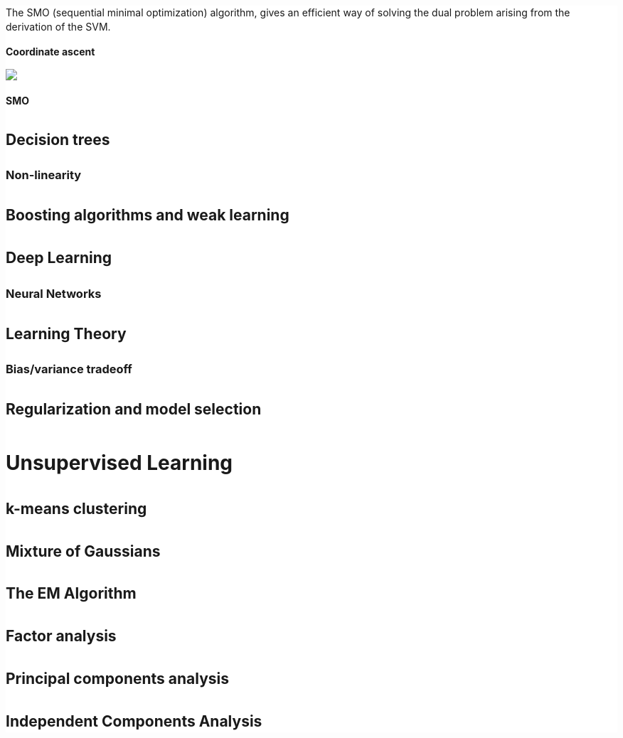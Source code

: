 The SMO (sequential minimal optimization) algorithm, gives an efficient way of solving the dual problem arising from the derivation of the SVM.

__Coordinate ascent__

<img src="../2. Machine Learning/images/coordinate_ascent.jpg">

__SMO__


<h2>Decision trees</h2>


<h3>Non-linearity</h3>






<h2>Boosting algorithms and weak learning</h2>






<h2>Deep Learning</h2>


<h3>Neural Networks</h3>





<h2>Learning Theory</h2>


<h3>Bias/variance tradeoff</h3>



<h2>Regularization and model selection</h2>





<h1>Unsupervised Learning</h1>



<h2>k-means clustering</h2>



<h2>Mixture of Gaussians</h2>



<h2>The EM Algorithm</h2>



<h2>Factor analysis</h2>



<h2>Principal components analysis</h2>



<h2>Independent Components Analysis</h2>
